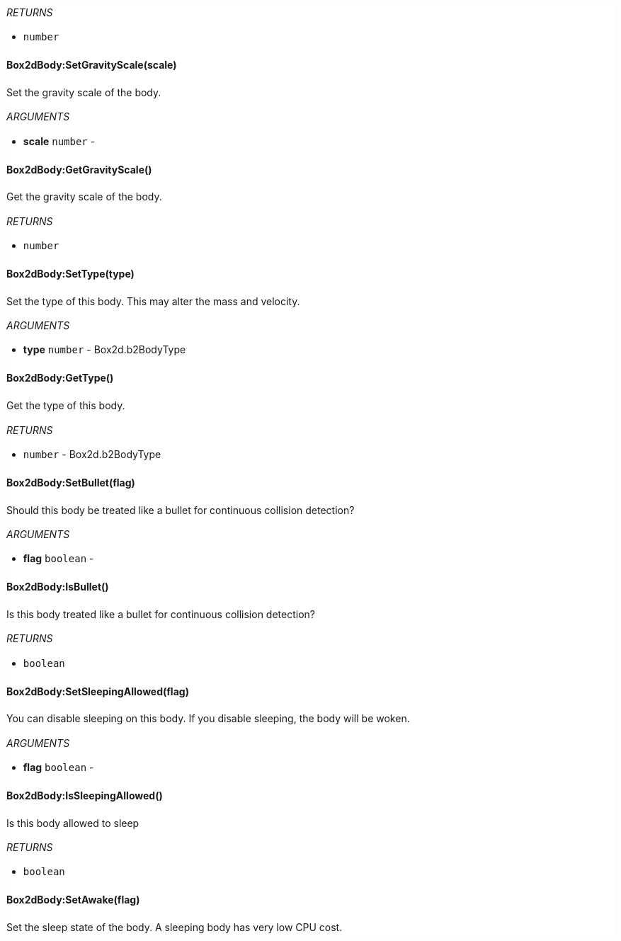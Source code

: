 _RETURNS_
* <kbd>number</kbd>

#### Box2dBody:SetGravityScale(scale)
Set the gravity scale of the body.

_ARGUMENTS_
* __scale__ <kbd>number</kbd> -

#### Box2dBody:GetGravityScale()
Get the gravity scale of the body.

_RETURNS_
* <kbd>number</kbd>

#### Box2dBody:SetType(type)
Set the type of this body. This may alter the mass and velocity.

_ARGUMENTS_
* __type__ <kbd>number</kbd> - Box2d.b2BodyType

#### Box2dBody:GetType()
Get the type of this body.

_RETURNS_
* <kbd>number</kbd> - Box2d.b2BodyType

#### Box2dBody:SetBullet(flag)
Should this body be treated like a bullet for continuous collision detection?

_ARGUMENTS_
* __flag__ <kbd>boolean</kbd> -

#### Box2dBody:IsBullet()
Is this body treated like a bullet for continuous collision detection?

_RETURNS_
* <kbd>boolean</kbd>

#### Box2dBody:SetSleepingAllowed(flag)
You can disable sleeping on this body. If you disable sleeping, the
body will be woken.

_ARGUMENTS_
* __flag__ <kbd>boolean</kbd> -

#### Box2dBody:IsSleepingAllowed()
Is this body allowed to sleep

_RETURNS_
* <kbd>boolean</kbd>

#### Box2dBody:SetAwake(flag)
Set the sleep state of the body. A sleeping body has very
low CPU cost.

